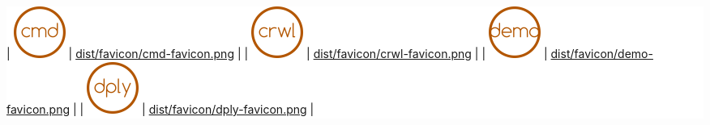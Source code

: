 | <img src="dist/favicon/cmd-favicon.png" alt="cmd-favicon" height="64"/> | [dist/favicon/cmd-favicon.png](dist/favicon/cmd-favicon.png) |
| <img src="dist/favicon/crwl-favicon.png" alt="crwl-favicon" height="64"/> | [dist/favicon/crwl-favicon.png](dist/favicon/crwl-favicon.png) |
| <img src="dist/favicon/demo-favicon.png" alt="demo-favicon" height="64"/> | [dist/favicon/demo-favicon.png](dist/favicon/demo-favicon.png) |
| <img src="dist/favicon/dply-favicon.png" alt="dply-favicon" height="64"/> | [dist/favicon/dply-favicon.png](dist/favicon/dply-favicon.png) |